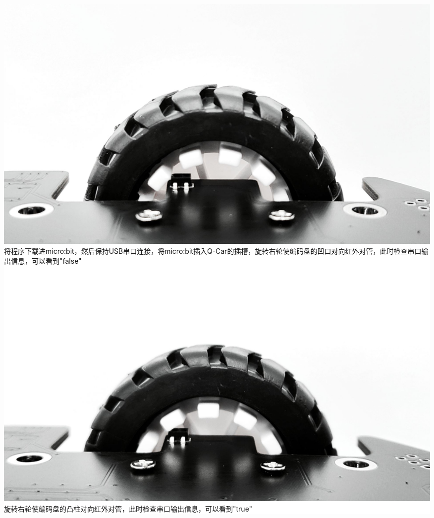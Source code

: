 <div align=center><img src="https://raw.githubusercontent.com/Wind-stormger/Q-car_docs/main/DOCS/picture/Q-car_wheel_3.jpg" width="100%"></div>
将程序下载进micro:bit，然后保持USB串口连接，将micro:bit插入Q-Car的插槽，旋转右轮使编码盘的凹口对向红外对管，此时检查串口输出信息，可以看到"false"
<div align=center><img src="https://raw.githubusercontent.com/Wind-stormger/Q-car_docs/main/DOCS/picture/Q-car_wheel_4.jpg" width="100%"></div>
旋转右轮使编码盘的凸柱对向红外对管，此时检查串口输出信息，可以看到"true"  
